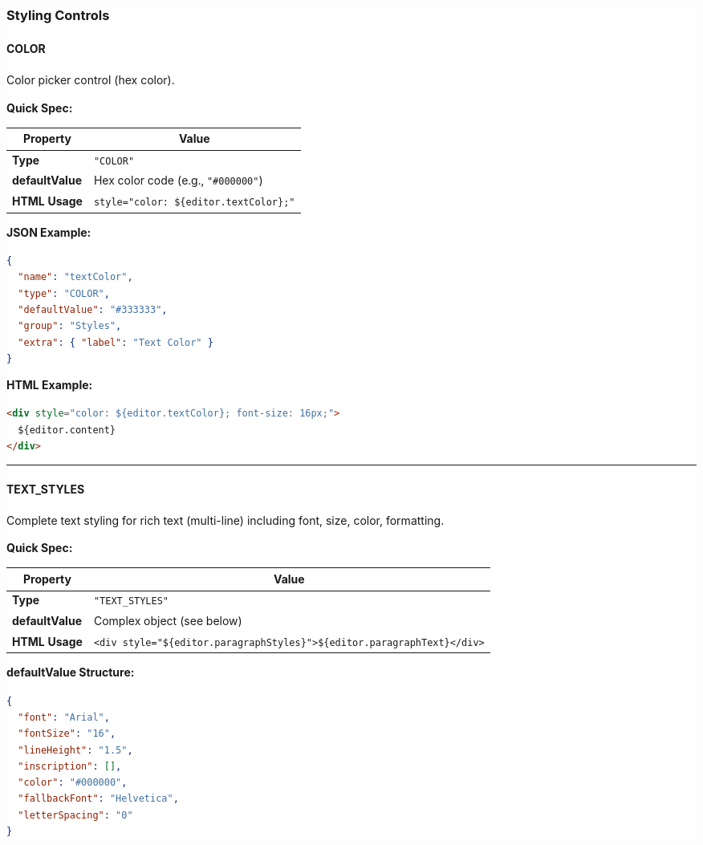 
### Styling Controls

#### COLOR

Color picker control (hex color).

**Quick Spec:**

| Property | Value |
|----------|-------|
| **Type** | `"COLOR"` |
| **defaultValue** | Hex color code (e.g., `"#000000"`) |
| **HTML Usage** | `style="color: ${editor.textColor};"` |

**JSON Example:**
```json
{
  "name": "textColor",
  "type": "COLOR",
  "defaultValue": "#333333",
  "group": "Styles",
  "extra": { "label": "Text Color" }
}
```

**HTML Example:**
```html
<div style="color: ${editor.textColor}; font-size: 16px;">
  ${editor.content}
</div>
```

---

#### TEXT_STYLES

Complete text styling for rich text (multi-line) including font, size, color, formatting.

**Quick Spec:**

| Property | Value |
|----------|-------|
| **Type** | `"TEXT_STYLES"` |
| **defaultValue** | Complex object (see below) |
| **HTML Usage** | `<div style="${editor.paragraphStyles}">${editor.paragraphText}</div>` |

**defaultValue Structure:**
```json
{
  "font": "Arial",
  "fontSize": "16",
  "lineHeight": "1.5",
  "inscription": [],
  "color": "#000000",
  "fallbackFont": "Helvetica",
  "letterSpacing": "0"
}
```
